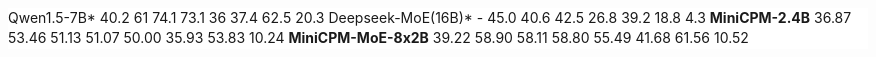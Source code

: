   </tr>
  <tr>
    <td nowrap="nowrap" align="left" >Qwen1.5-7B*</td>
    <td>40.2</td>
    <td>61</td>
    <td>74.1</td>
    <td>73.1</td>
    <td>36</td>
    <td>37.4</td>
    <td>62.5</td>
    <td>20.3</td>
  </tr>
  <tr>
    <td  nowrap="nowrap" align="left" >Deepseek-MoE(16B)*</td>
    <td>-</td>
    <td>45.0</td>
    <td>40.6</td>
    <td>42.5</td>
    <td>26.8</td>
    <td>39.2</td>
    <td>18.8</td>
    <td>4.3</td>
  </tr>
  <tr>
    <td nowrap="nowrap" align="left" ><b>MiniCPM-2.4B</b></td>
    <td>36.87</td>
    <td>53.46</td>
    <td>51.13</td>
    <td>51.07</td>
    <td>50.00</td>
    <td>35.93</td>
    <td>53.83</td>
    <td>10.24</td>
  </tr>
  <tr>
    <td nowrap="nowrap" align="left" ><b>MiniCPM-MoE-8x2B</b></td>
    <td>39.22</td>
    <td>58.90</td>
    <td>58.11</td>
    <td>58.80</td>
    <td>55.49</td>
    <td>41.68</td>
    <td>61.56</td>
    <td>10.52</td>
  </tr>
</tbody>
</table>

</div>

<p id="4"></p>
